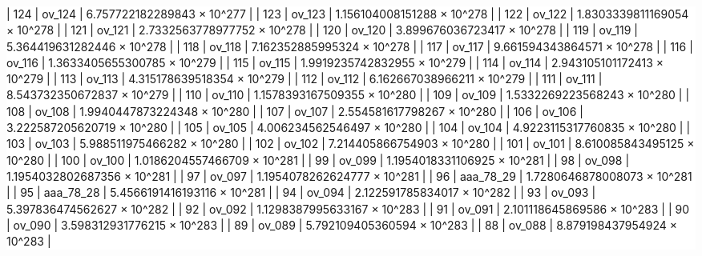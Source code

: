 | 124 | ov_124 | 6.757722182289843 × 10^277 |
| 123 | ov_123 | 1.156104008151288 × 10^278 |
| 122 | ov_122 | 1.8303339811169054 × 10^278 |
| 121 | ov_121 | 2.7332563778977752 × 10^278 |
| 120 | ov_120 | 3.899676036723417 × 10^278 |
| 119 | ov_119 | 5.364419631282446 × 10^278 |
| 118 | ov_118 | 7.162352885995324 × 10^278 |
| 117 | ov_117 | 9.661594343864571 × 10^278 |
| 116 | ov_116 | 1.3633405655300785 × 10^279 |
| 115 | ov_115 | 1.9919235742832955 × 10^279 |
| 114 | ov_114 | 2.943105101172413 × 10^279 |
| 113 | ov_113 | 4.315178639518354 × 10^279 |
| 112 | ov_112 | 6.162667038966211 × 10^279 |
| 111 | ov_111 | 8.543732350672837 × 10^279 |
| 110 | ov_110 | 1.1578393167509355 × 10^280 |
| 109 | ov_109 | 1.5332269223568243 × 10^280 |
| 108 | ov_108 | 1.9940447873224348 × 10^280 |
| 107 | ov_107 | 2.554581617798267 × 10^280 |
| 106 | ov_106 | 3.222587205620719 × 10^280 |
| 105 | ov_105 | 4.006234562546497 × 10^280 |
| 104 | ov_104 | 4.9223115317760835 × 10^280 |
| 103 | ov_103 | 5.988511975466282 × 10^280 |
| 102 | ov_102 | 7.214405866754903 × 10^280 |
| 101 | ov_101 | 8.610085843495125 × 10^280 |
| 100 | ov_100 | 1.0186204557466709 × 10^281 |
| 99 | ov_099 | 1.1954018331106925 × 10^281 |
| 98 | ov_098 | 1.1954032802687356 × 10^281 |
| 97 | ov_097 | 1.1954078262624777 × 10^281 |
| 96 | aaa_78_29 | 1.7280646878008073 × 10^281 |
| 95 | aaa_78_28 | 5.4566191416193116 × 10^281 |
| 94 | ov_094 | 2.122591785834017 × 10^282 |
| 93 | ov_093 | 5.397836474562627 × 10^282 |
| 92 | ov_092 | 1.1298387995633167 × 10^283 |
| 91 | ov_091 | 2.101118645869586 × 10^283 |
| 90 | ov_090 | 3.598312931776215 × 10^283 |
| 89 | ov_089 | 5.792109405360594 × 10^283 |
| 88 | ov_088 | 8.879198437954924 × 10^283 |